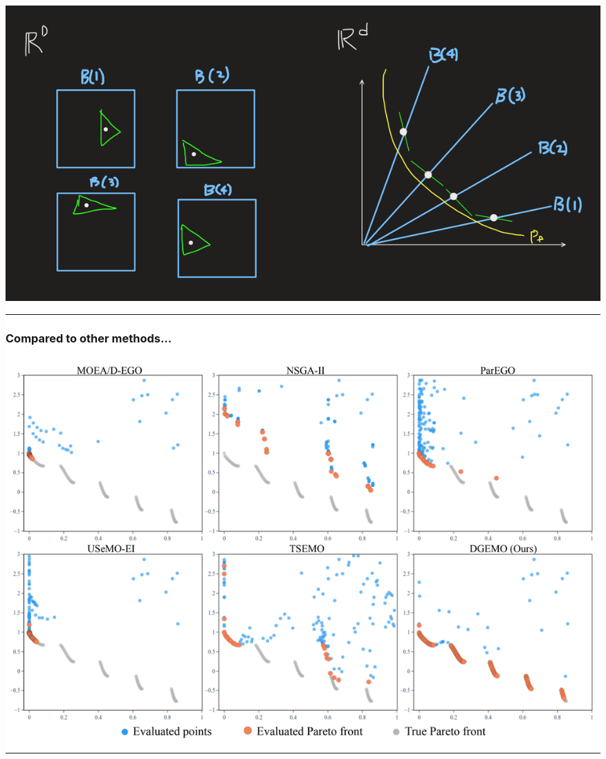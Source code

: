 ![height:600px](./images/interactive%20014.png)

---

### Compared to other methods...

![height:600px](./images/interactive%20015.png)

---